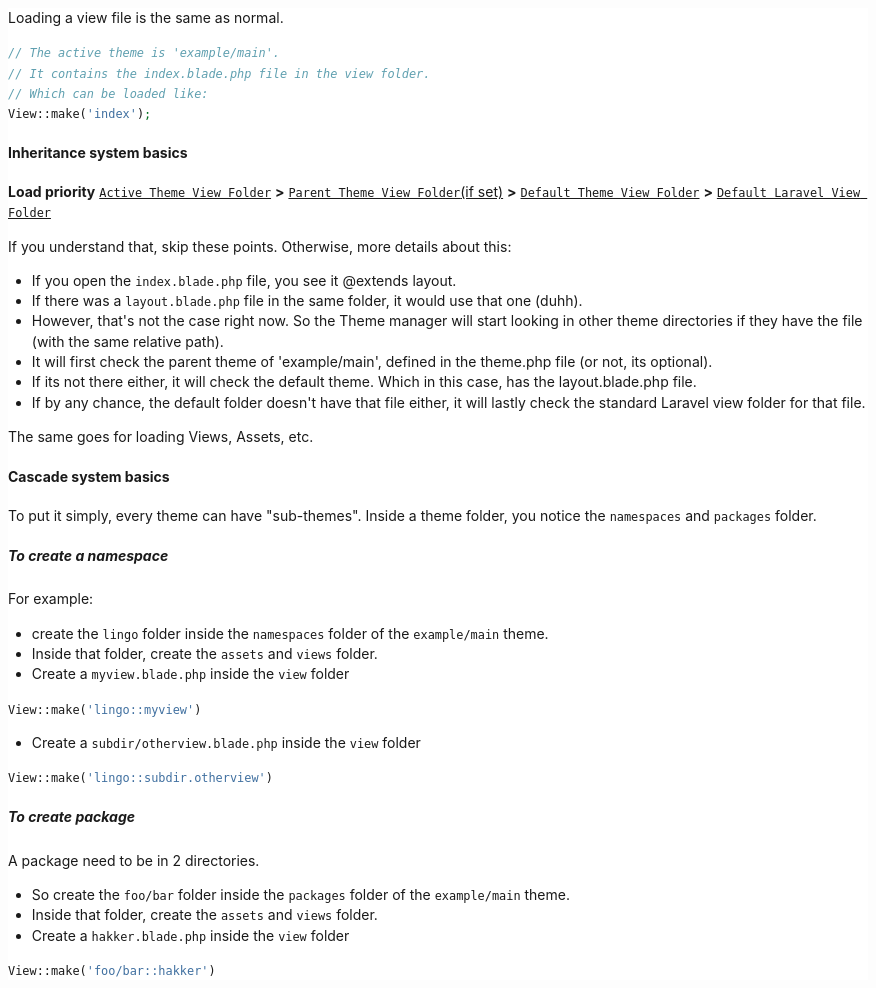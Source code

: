 Loading a view file is the same as normal.
```php
// The active theme is 'example/main'.
// It contains the index.blade.php file in the view folder.
// Which can be loaded like:
View::make('index');
```

#### Inheritance system basics

**Load priority**
[`Active Theme View Folder`]() **>** [`Parent Theme View Folder`(if set)]() **>** [`Default Theme View Folder`]() **>** [`Default Laravel View Folder`]()

If you understand that, skip these points. Otherwise, more details about this:
- If you open the `index.blade.php` file, you see it @extends layout.
- If there was a `layout.blade.php` file in the same folder, it would use that one (duhh).
- However, that's not the case right now. So the Theme manager will start looking in other theme directories if they have the file (with the same relative path).
- It will first check the parent theme of 'example/main', defined in the theme.php file (or not, its optional).
- If its not there either, it will check the default theme. Which in this case, has the layout.blade.php file.
- If by any chance, the default folder doesn't have that file either, it will lastly check the standard Laravel view folder for that file.

The same goes for loading Views, Assets, etc.

#### Cascade system basics
To put it simply, every theme can have "sub-themes". Inside a theme folder, you notice the `namespaces` and `packages` folder. 

##### To create a namespace  
For example: 
- create the `lingo` folder inside the `namespaces` folder of the `example/main` theme. 
- Inside that folder, create the `assets` and `views` folder.
- Create a `myview.blade.php` inside the `view` folder
```php
View::make('lingo::myview')
```

- Create a `subdir/otherview.blade.php` inside the `view` folder
```php
View::make('lingo::subdir.otherview')
```

##### To create package
A package need to be in 2 directories. 
- So create the `foo/bar` folder inside the `packages` folder of the `example/main` theme.
- Inside that folder, create the `assets` and `views` folder.
- Create a `hakker.blade.php` inside the `view` folder
```php
View::make('foo/bar::hakker')
```
